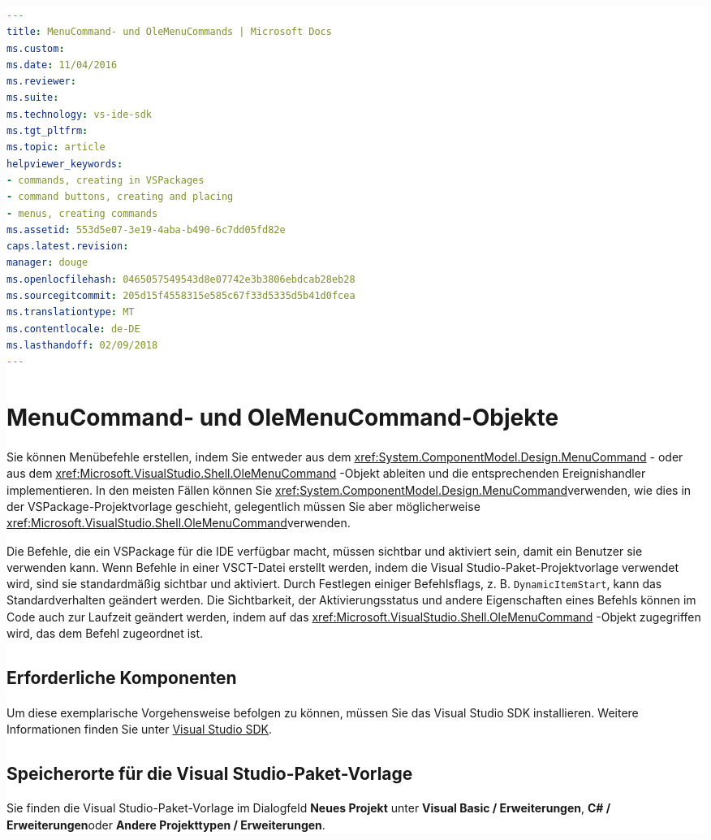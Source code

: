 ```yaml
---
title: MenuCommand- und OleMenuCommands | Microsoft Docs
ms.custom: 
ms.date: 11/04/2016
ms.reviewer: 
ms.suite: 
ms.technology: vs-ide-sdk
ms.tgt_pltfrm: 
ms.topic: article
helpviewer_keywords:
- commands, creating in VSPackages
- command buttons, creating and placing
- menus, creating commands
ms.assetid: 553d5e07-3e19-4aba-b490-6c7dd05fd82e
caps.latest.revision: 
manager: douge
ms.openlocfilehash: 0465057549543d8e07742e3b3806ebdcab28eb28
ms.sourcegitcommit: 205d15f4558315e585c67f33d5335d5b41d0fcea
ms.translationtype: MT
ms.contentlocale: de-DE
ms.lasthandoff: 02/09/2018
---
```

# <a name="menucommands-vs-olemenucommands"></a>MenuCommand- und OleMenuCommand-Objekte
Sie können Menübefehle erstellen, indem Sie entweder aus dem <xref:System.ComponentModel.Design.MenuCommand> - oder aus dem <xref:Microsoft.VisualStudio.Shell.OleMenuCommand> -Objekt ableiten und die entsprechenden Ereignishandler implementieren. In den meisten Fällen können Sie <xref:System.ComponentModel.Design.MenuCommand>verwenden, wie dies in der VSPackage-Projektvorlage geschieht, gelegentlich müssen Sie aber möglicherweise <xref:Microsoft.VisualStudio.Shell.OleMenuCommand>verwenden.  
  
 Die Befehle, die ein VSPackage für die IDE verfügbar macht, müssen sichtbar und aktiviert sein, damit ein Benutzer sie verwenden kann. Wenn Befehle in einer VSCT-Datei erstellt werden, indem die Visual Studio-Paket-Projektvorlage verwendet wird, sind sie standardmäßig sichtbar und aktiviert. Durch Festlegen einiger Befehlsflags, z. B. `DynamicItemStart`, kann das Standardverhalten geändert werden. Die Sichtbarkeit, der Aktivierungsstatus und andere Eigenschaften eines Befehls können im Code auch zur Laufzeit geändert werden, indem auf das <xref:Microsoft.VisualStudio.Shell.OleMenuCommand> -Objekt zugegriffen wird, das dem Befehl zugeordnet ist.  
  
## <a name="prerequisites"></a>Erforderliche Komponenten  
 Um diese exemplarische Vorgehensweise befolgen zu können, müssen Sie das Visual Studio SDK installieren. Weitere Informationen finden Sie unter [Visual Studio SDK](../extensibility/visual-studio-sdk.md).  
  
## <a name="template-locations-for-the-visual-studio-package-template"></a>Speicherorte für die Visual Studio-Paket-Vorlage  
 Sie finden die Visual Studio-Paket-Vorlage im Dialogfeld **Neues Projekt** unter **Visual Basic / Erweiterungen**, **C# / Erweiterungen**oder **Andere Projekttypen / Erweiterungen**.  
  